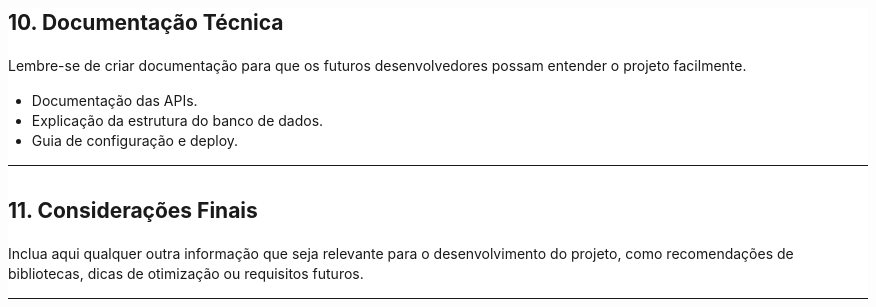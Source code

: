 
## 10. Documentação Técnica
Lembre-se de criar documentação para que os futuros desenvolvedores possam entender o projeto facilmente.

- Documentação das APIs.
- Explicação da estrutura do banco de dados.
- Guia de configuração e deploy.

---

## 11. Considerações Finais
Inclua aqui qualquer outra informação que seja relevante para o desenvolvimento do projeto, como recomendações de bibliotecas, dicas de otimização ou requisitos futuros.

---

